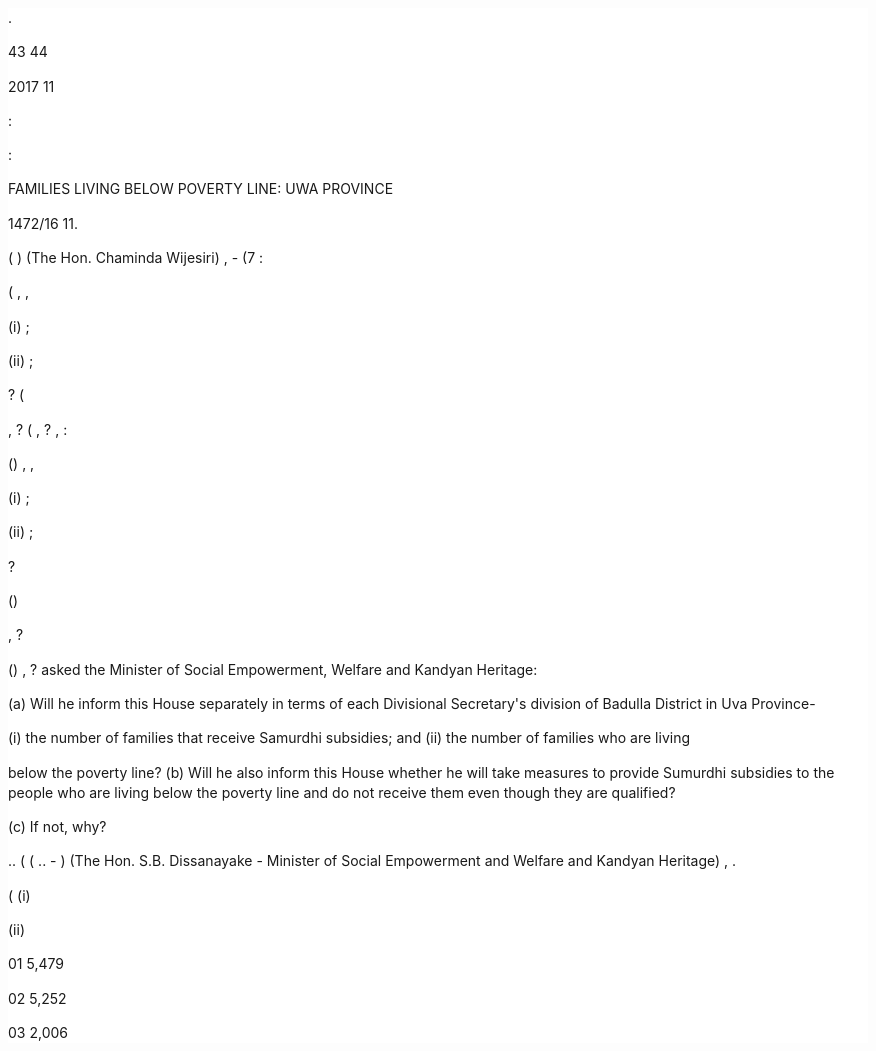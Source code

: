 .

43 44

2017 11

:

:

FAMILIES LIVING BELOW POVERTY LINE: UWA PROVINCE

1472/16 11.

( ) (The Hon. Chaminda Wijesiri) , - (7 :

( , ,

(i) ;

(ii) ;

? (

, ? ( , ? , :

() , ,

(i) ;

(ii) ;

?

()

, ?

() , ? asked the Minister of Social Empowerment, Welfare and Kandyan Heritage:

(a) Will he inform this House separately in terms of each Divisional Secretary's division of Badulla District in Uva Province-

(i) the number of families that receive Samurdhi subsidies; and (ii) the number of families who are living

below the poverty line? (b) Will he also inform this House whether he will take measures to provide Sumurdhi subsidies to the people who are living below the poverty line and do not receive them even though they are qualified?

(c) If not, why?

.. ( ( .. - ) (The Hon. S.B. Dissanayake - Minister of Social Empowerment and Welfare and Kandyan Heritage) , .

( (i)

(ii)

01 5,479

02 5,252

03 2,006
